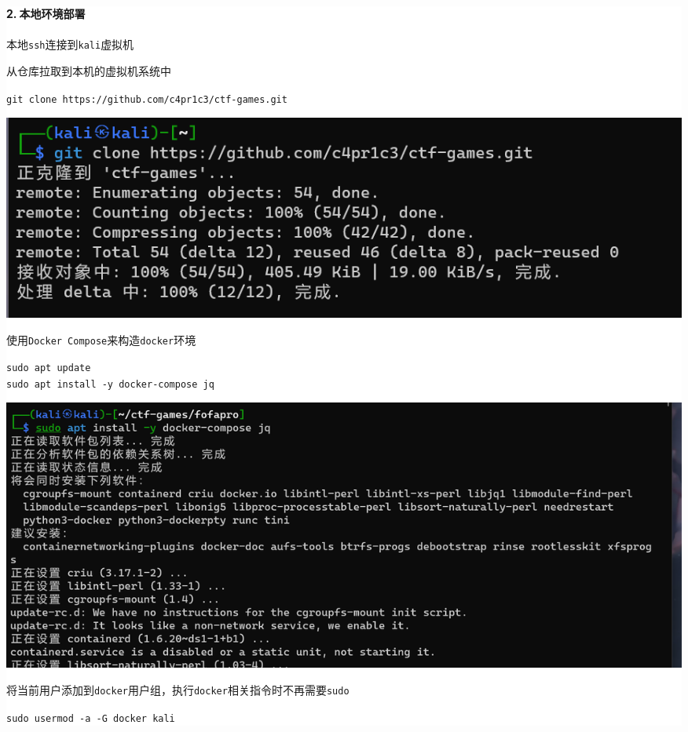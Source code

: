 #### 2. 本地环境部署

本地`ssh`连接到`kali`虚拟机

从仓库拉取到本机的虚拟机系统中

```
git clone https://github.com/c4pr1c3/ctf-games.git
```
![git-clone](img/git-clone.png)

使用`Docker Compose`来构造`docker`环境

```
sudo apt update 
sudo apt install -y docker-compose jq
```

![install-docker](img/install-docker.png)


将当前用户添加到`docker`用户组，执行`docker`相关指令时不再需要`sudo`

```
sudo usermod -a -G docker kali
```
